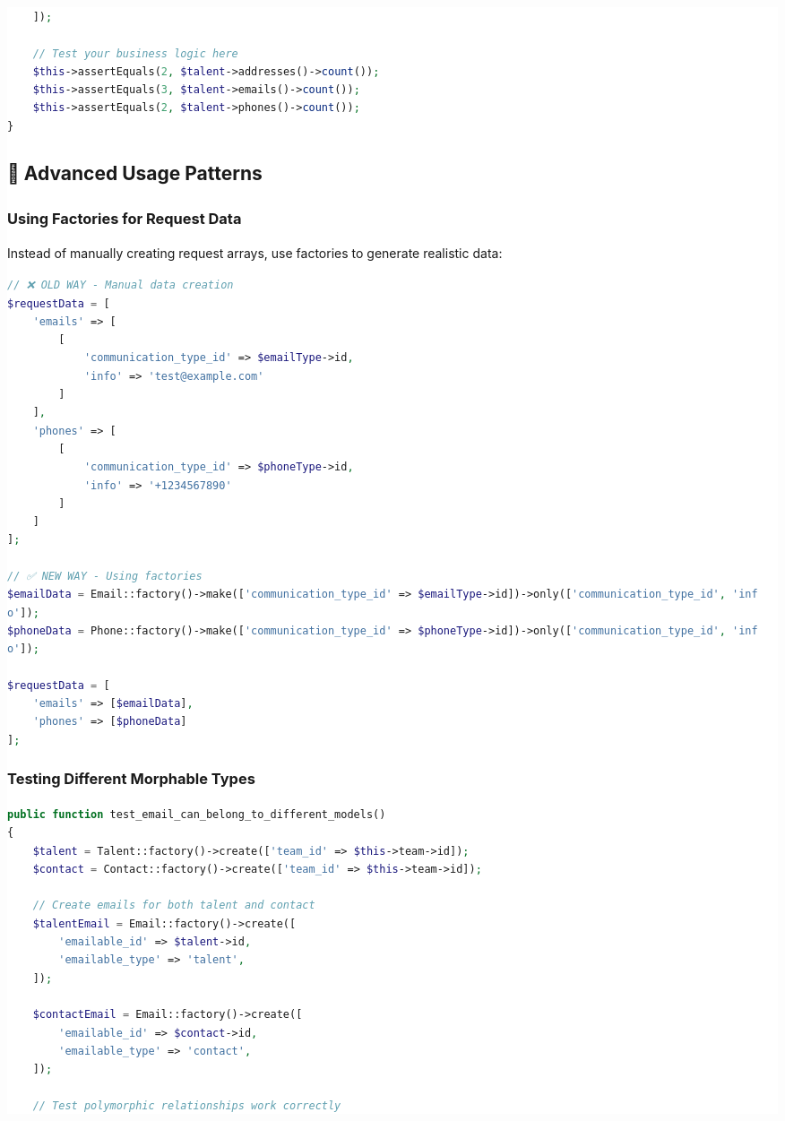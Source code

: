 ```php
    ]);
    
    // Test your business logic here
    $this->assertEquals(2, $talent->addresses()->count());
    $this->assertEquals(3, $talent->emails()->count());
    $this->assertEquals(2, $talent->phones()->count());
}
```

## 🚀 Advanced Usage Patterns

### **Using Factories for Request Data**

Instead of manually creating request arrays, use factories to generate realistic data:

```php
// ❌ OLD WAY - Manual data creation
$requestData = [
    'emails' => [
        [
            'communication_type_id' => $emailType->id,
            'info' => 'test@example.com'
        ]
    ],
    'phones' => [
        [
            'communication_type_id' => $phoneType->id,
            'info' => '+1234567890'
        ]
    ]
];

// ✅ NEW WAY - Using factories
$emailData = Email::factory()->make(['communication_type_id' => $emailType->id])->only(['communication_type_id', 'info']);
$phoneData = Phone::factory()->make(['communication_type_id' => $phoneType->id])->only(['communication_type_id', 'info']);

$requestData = [
    'emails' => [$emailData],
    'phones' => [$phoneData]
];
```

### **Testing Different Morphable Types**

```php
public function test_email_can_belong_to_different_models()
{
    $talent = Talent::factory()->create(['team_id' => $this->team->id]);
    $contact = Contact::factory()->create(['team_id' => $this->team->id]);
    
    // Create emails for both talent and contact
    $talentEmail = Email::factory()->create([
        'emailable_id' => $talent->id,
        'emailable_type' => 'talent',
    ]);
    
    $contactEmail = Email::factory()->create([
        'emailable_id' => $contact->id,
        'emailable_type' => 'contact',
    ]);
    
    // Test polymorphic relationships work correctly
```
